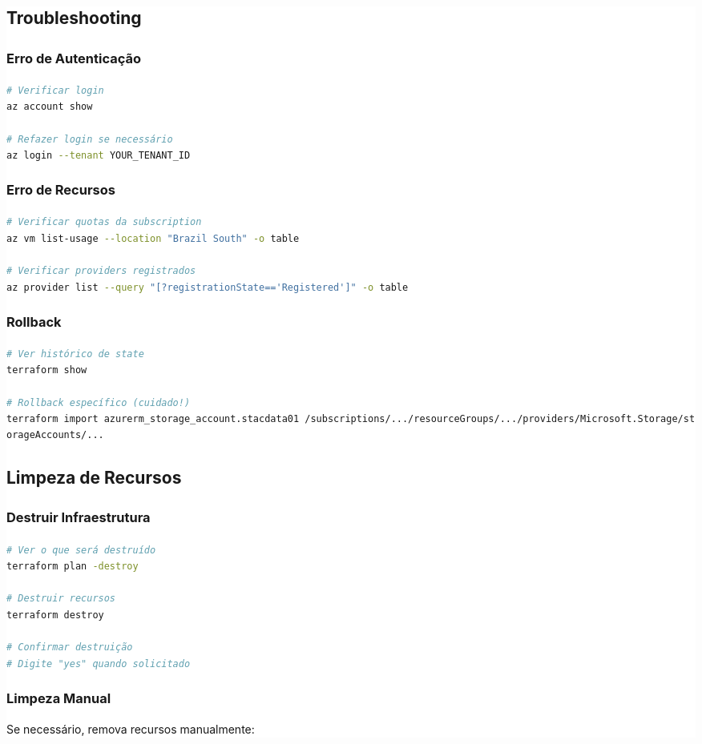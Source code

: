 ## Troubleshooting

### Erro de Autenticação

```bash
# Verificar login
az account show

# Refazer login se necessário
az login --tenant YOUR_TENANT_ID
```

### Erro de Recursos

```bash
# Verificar quotas da subscription
az vm list-usage --location "Brazil South" -o table

# Verificar providers registrados
az provider list --query "[?registrationState=='Registered']" -o table
```

### Rollback

```bash
# Ver histórico de state
terraform show

# Rollback específico (cuidado!)
terraform import azurerm_storage_account.stacdata01 /subscriptions/.../resourceGroups/.../providers/Microsoft.Storage/storageAccounts/...
```

## Limpeza de Recursos

### Destruir Infraestrutura

```bash
# Ver o que será destruído
terraform plan -destroy

# Destruir recursos
terraform destroy

# Confirmar destruição
# Digite "yes" quando solicitado
```

### Limpeza Manual

Se necessário, remova recursos manualmente:
